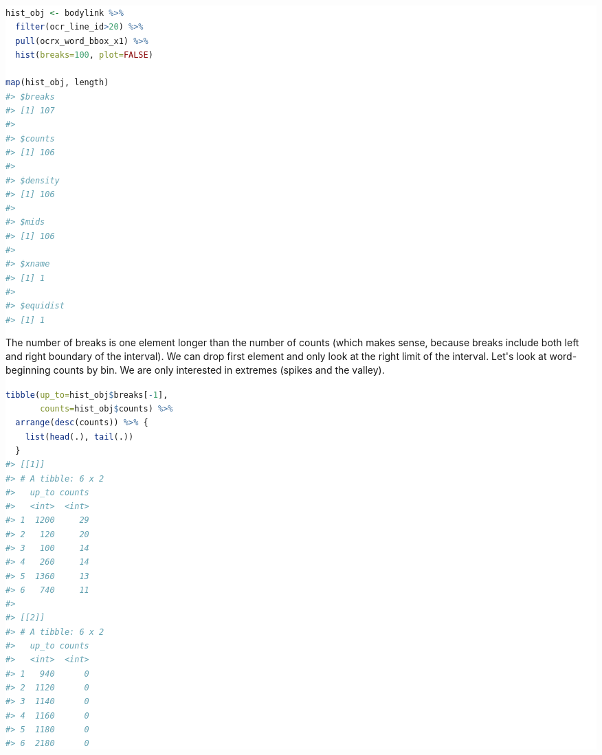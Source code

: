 ```r
hist_obj <- bodylink %>%
  filter(ocr_line_id>20) %>%
  pull(ocrx_word_bbox_x1) %>%
  hist(breaks=100, plot=FALSE)

map(hist_obj, length)
#> $breaks
#> [1] 107
#> 
#> $counts
#> [1] 106
#> 
#> $density
#> [1] 106
#> 
#> $mids
#> [1] 106
#> 
#> $xname
#> [1] 1
#> 
#> $equidist
#> [1] 1
```

The number of breaks is one element longer than the number of counts (which makes sense, because breaks include both left and right boundary of the interval). We can drop first element and only look at the right limit of the interval. Let's look at word-beginning counts by bin. We are only interested in extremes (spikes and the valley).


```r
tibble(up_to=hist_obj$breaks[-1],
       counts=hist_obj$counts) %>%
  arrange(desc(counts)) %>% {
    list(head(.), tail(.))
  }
#> [[1]]
#> # A tibble: 6 x 2
#>   up_to counts
#>   <int>  <int>
#> 1  1200     29
#> 2   120     20
#> 3   100     14
#> 4   260     14
#> 5  1360     13
#> 6   740     11
#> 
#> [[2]]
#> # A tibble: 6 x 2
#>   up_to counts
#>   <int>  <int>
#> 1   940      0
#> 2  1120      0
#> 3  1140      0
#> 4  1160      0
#> 5  1180      0
#> 6  2180      0
```
